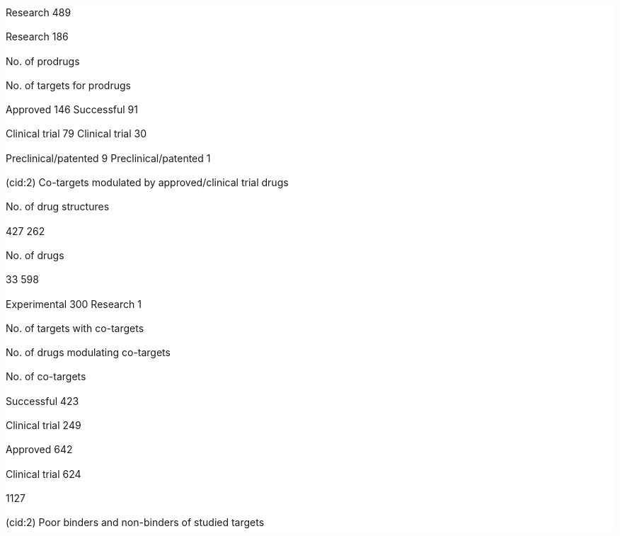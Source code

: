 Research
489

Research
186

No. of prodrugs

No. of targets for prodrugs

Approved
146
Successful
91

Clinical trial
79
Clinical trial
30

Preclinical/patented
9
Preclinical/patented
1

(cid:2) Co-targets modulated by approved/clinical trial drugs

No. of drug structures

427 262

No. of drugs

33 598

Experimental
300
Research
1

No. of targets with co-targets

No. of drugs modulating co-targets

No. of co-targets

Successful
423

Clinical trial
249

Approved
642

Clinical trial
624

1127

(cid:2) Poor binders and non-binders of studied targets
